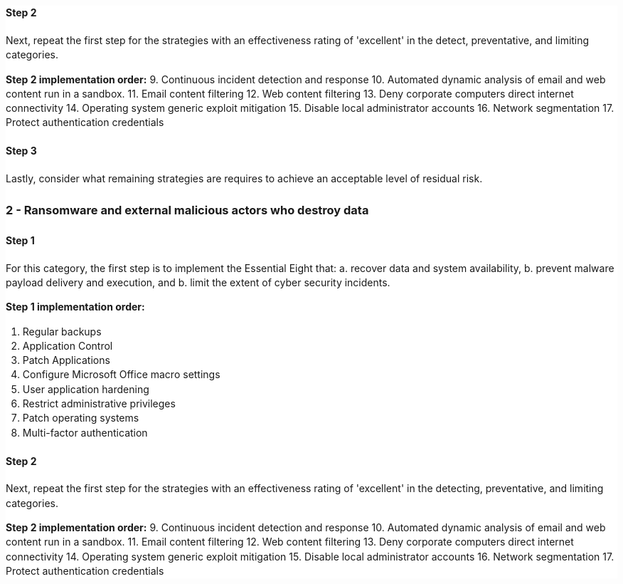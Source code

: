 #### Step 2
Next, repeat the first step for the strategies with an effectiveness rating of 'excellent' in the detect, preventative, and limiting categories.

**Step 2 implementation order:**
9. Continuous incident detection and response
10. Automated dynamic analysis of email and web content run in a sandbox.
11. Email content filtering
12. Web content filtering
13. Deny corporate computers direct internet connectivity
14. Operating system generic exploit mitigation
15. Disable local administrator accounts
16. Network segmentation
17. Protect authentication credentials

#### Step 3
Lastly, consider what remaining strategies are requires to achieve an acceptable level of residual risk.


### 2 - Ransomware and external malicious actors who destroy data

#### Step 1
For this category, the first step is to implement the Essential Eight that:
	a. recover data and system availability,
	b. prevent malware payload delivery and execution, and
	b. limit the extent of cyber security incidents.

**Step 1 implementation order:**
1. Regular backups
2. Application Control
3. Patch Applications
4. Configure Microsoft Office macro settings
5. User application hardening
6. Restrict administrative privileges
7. Patch operating systems
8. Multi-factor authentication

#### Step 2
Next, repeat the first step for the strategies with an effectiveness rating of 'excellent' in the detecting, preventative, and limiting categories.

**Step 2 implementation order:**
9. Continuous incident detection and response
10. Automated dynamic analysis of email and web content run in a sandbox.
11. Email content filtering
12. Web content filtering
13. Deny corporate computers direct internet connectivity
14. Operating system generic exploit mitigation
15. Disable local administrator accounts
16. Network segmentation
17. Protect authentication credentials
